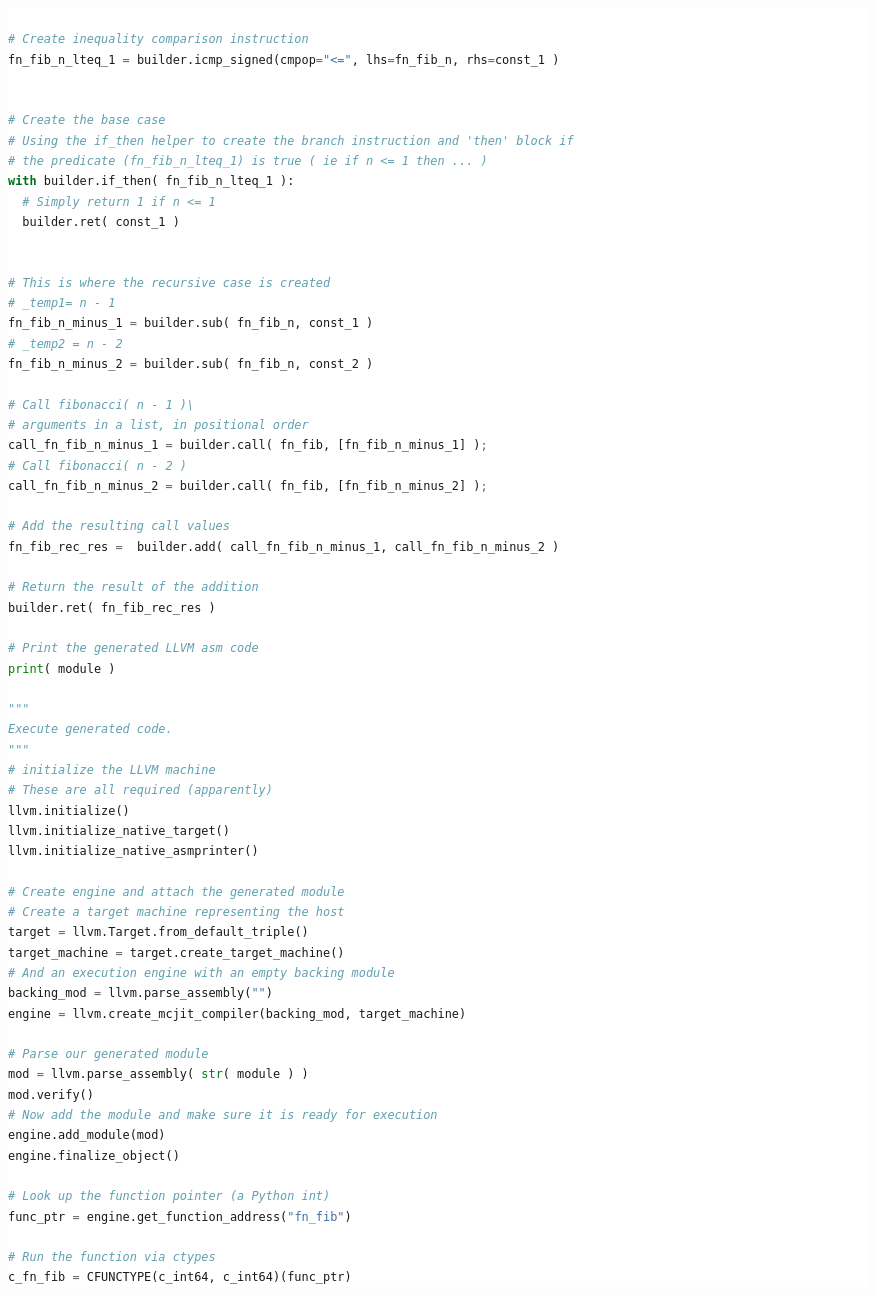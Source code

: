 ```python

# Create inequality comparison instruction
fn_fib_n_lteq_1 = builder.icmp_signed(cmpop="<=", lhs=fn_fib_n, rhs=const_1 )


# Create the base case
# Using the if_then helper to create the branch instruction and 'then' block if
# the predicate (fn_fib_n_lteq_1) is true ( ie if n <= 1 then ... )
with builder.if_then( fn_fib_n_lteq_1 ):
  # Simply return 1 if n <= 1
  builder.ret( const_1 )


# This is where the recursive case is created
# _temp1= n - 1
fn_fib_n_minus_1 = builder.sub( fn_fib_n, const_1 )
# _temp2 = n - 2
fn_fib_n_minus_2 = builder.sub( fn_fib_n, const_2 )

# Call fibonacci( n - 1 )\
# arguments in a list, in positional order
call_fn_fib_n_minus_1 = builder.call( fn_fib, [fn_fib_n_minus_1] );
# Call fibonacci( n - 2 )
call_fn_fib_n_minus_2 = builder.call( fn_fib, [fn_fib_n_minus_2] );

# Add the resulting call values
fn_fib_rec_res =  builder.add( call_fn_fib_n_minus_1, call_fn_fib_n_minus_2 )

# Return the result of the addition
builder.ret( fn_fib_rec_res )

# Print the generated LLVM asm code
print( module )

"""
Execute generated code.
"""
# initialize the LLVM machine
# These are all required (apparently)
llvm.initialize()
llvm.initialize_native_target()
llvm.initialize_native_asmprinter()

# Create engine and attach the generated module
# Create a target machine representing the host
target = llvm.Target.from_default_triple()
target_machine = target.create_target_machine()
# And an execution engine with an empty backing module
backing_mod = llvm.parse_assembly("")
engine = llvm.create_mcjit_compiler(backing_mod, target_machine)

# Parse our generated module
mod = llvm.parse_assembly( str( module ) )
mod.verify()
# Now add the module and make sure it is ready for execution
engine.add_module(mod)
engine.finalize_object()

# Look up the function pointer (a Python int)
func_ptr = engine.get_function_address("fn_fib")

# Run the function via ctypes
c_fn_fib = CFUNCTYPE(c_int64, c_int64)(func_ptr)
```